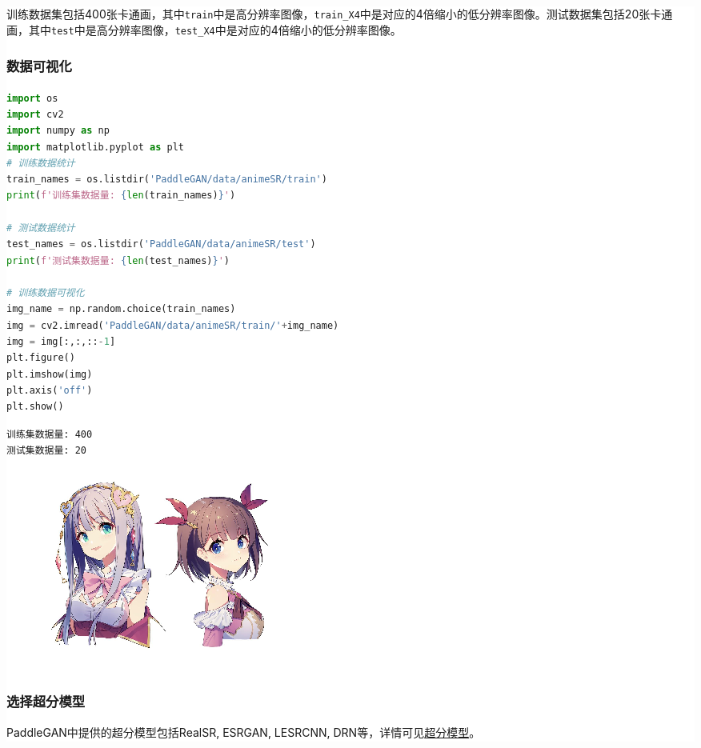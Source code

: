 训练数据集包括400张卡通画，其中``` train ```中是高分辨率图像，``` train_X4 ```中是对应的4倍缩小的低分辨率图像。测试数据集包括20张卡通画，其中``` test ```中是高分辨率图像，``` test_X4 ```中是对应的4倍缩小的低分辨率图像。

### 数据可视化


```python
import os
import cv2
import numpy as np
import matplotlib.pyplot as plt
# 训练数据统计
train_names = os.listdir('PaddleGAN/data/animeSR/train')
print(f'训练集数据量: {len(train_names)}')

# 测试数据统计
test_names = os.listdir('PaddleGAN/data/animeSR/test')
print(f'测试集数据量: {len(test_names)}')

# 训练数据可视化
img_name = np.random.choice(train_names)
img = cv2.imread('PaddleGAN/data/animeSR/train/'+img_name)
img = img[:,:,::-1]
plt.figure()
plt.imshow(img)
plt.axis('off')
plt.show()
```

    训练集数据量: 400
    测试集数据量: 20



![png](output_7_1.png)


### 选择超分模型

PaddleGAN中提供的超分模型包括RealSR, ESRGAN, LESRCNN, DRN等，详情可见[超分模型](https://github.com/PaddlePaddle/PaddleGAN/blob/develop/docs/zh_CN/tutorials/super_resolution.md)。
